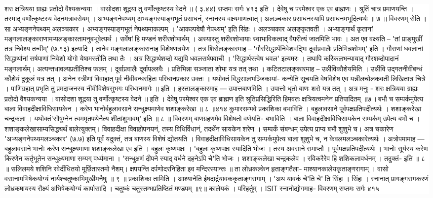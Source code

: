 शरः क्षत्रियया ग्राह्यः प्रतोदो वैश्यकन्यया । 
वासोदशा शूद्रया तु वर्णोत्कृष्टस्य वेदने ॥ ( ३.४४) 
सप्तमः सर्गः 
४१३ 
इति । देवेषु च परमेश्वर एक एव ब्राह्मणः । श्रुतिं चात्र प्रमाणयन्ति । तस्माद् वर्णोत्कृष्टस्य वेदनमत्रावसेयम् । अभ्यङ्गनेपथ्यम् अभ्यङ्गस्याङ्गभूतं प्रसाधनं, स्नानस्य वक्ष्यमाणत्वात्। अलञ्चकार प्रसाधनस्यापि प्रसाधनमभूदित्यर्थः ॥ ७ ॥ 
विवरणम् 
सेति । सा अभ्यङ्गनेपथ्यम् अलञ्चकार । अभ्यङ्गस्याङ्गभूतं नेपथ्यमाकल्पम् । 'आकल्पवेषौ नेपथ्यम्' इति सिंहः । अलञ्चकार अलङ्कृतवती । अभ्याङ्गार्थं कृतानां मङ्गलालङ्काराणामप्यलङ्कारतामनुबभूवेत्यर्थ । सर्वेषां हि मण्डनं शरीरशोभार्थम् । अस्यास्तु शरीरशोभायाः स्वाभाविकत्वाद् वैपरीत्यं जातमिति भावः । अत एव वक्ष्यति – 'तां प्राङ्मुखीं तत्र निवेश्य तन्वीम्' (७.१३) इत्यादि । तानेव मङ्गलालङ्कारानाह विशेषणत्रयेण । तत्र शिरोलङ्कारमाह – 'गौरसिद्धार्थनिवेशवद्भिः दूर्वाप्रवालैः प्रतिभिन्नशोभम्' इति । गौराणां धवलानां सिद्धार्थानां सर्षपाणां निवेशो योगो येषामस्तीति तथा तैः । अत्र सिद्धार्थशब्दो यद्यपि धवलसर्षपवाची । 'सिद्धार्थस्त्वेष धवल' इत्यमरः । तथापि करिकलभन्यायाद् गौरशब्दोपादानं मङ्गलार्थम्। अत्यन्तधावल्यप्रतीतिश्च फलम् । दूर्वाप्रवालैः दूर्वापल्लवैः । प्रतिभिन्ना सञ्जाता शोभा यत्र तत् तथा । कटितटालङ्कारमाह – उन्नीविकौशेयमिति । उन्नीवि उद्गतनीवीबन्धं कौशेयं दुकूलं यत्र तत् । अनेन स्त्रीणां विवाहात् पूर्व नीवीबन्धरहितः परिधानप्रकार उक्तः । यथोक्तं विद्धसालभञ्जिकायां- 
कन्येति सूचयति वेषविशेष एव यन्नीलचोलकवती लिखितात्र चित्रे । 
पाणिग्रहात् प्रभृति तु प्रमदाजनस्य नीवीविशेषसुभगः परिधानमार्गः ॥ इति । हस्तालङ्कारमाह — उपात्तबाणमिति । उपात्तो धृतो बाणः शरो यत्र तत् । 
अत्र मनुः - 
शरः क्षत्रियया ग्राह्यः प्रतोदो वैश्यकन्यया । 
वासोदशा शूद्रया तु वर्णोत्कृष्टस्य वेदने ॥ 
इति । देवेषु परमेश्वर एक एव ब्राह्मण इति श्रुतिप्रसिद्धिरिति हिमवतः क्षत्रियत्वमनेन प्रतिपादितम् ॥७॥ 
बभौ च सम्पर्कमुपेत्य बाला 
विवाहदीक्षाविधिसायकेन । 
करेण भानोर्बहुलावसाने 
सन्धुक्ष्यमाणेव शशाङ्करेखा ॥ ८ ॥४१४ 
कुमारसम्भवे 
प्रकाशिका 
बभाविति । बहुलावसाने पूर्वपक्षप्रतिपदीत्यर्थः । शशाङ्करेखा चन्द्रकला । यथोक्तं'सौषुम्नेन त्वममृतपथेनैत्य शीतांशुभावम्' इति ॥ ८ ॥ 
विवरणम् 
बाणग्रहणमेव विशेषतो वर्णयति- 
बभाविति । बाला विवाहदीक्षाविधिसायकेन सम्पर्कम् उपेत्य बभौ च । शशाङ्कलेखासाम्यसिद्ध्यर्थं बालेत्युक्तम्। विवाहदीक्षा विवाहोपनयनं, तस्य विधिर्विधानं, तदर्थेन सायकेन शरेण । सम्पर्कं संबन्धम् उपेत्य प्राप्य बभौ शुशुभे च। अत्र चकारेण 'अभ्यङ्गनेपथ्यमलञ्चकार' (७.७) इति पूर्वं यदुक्तं, तत्र बाणस्य विशेषं द्योतयति । विवाहदीक्षाविधिसायकेन तु सम्पर्कमुपेत्य बाला शुशुभे च, न केवलमलञ्चकारेत्यर्थः । अत्रोपमामाह — बहुलावसाने भानोः करेण सन्धुक्ष्यमाणा शशाङ्कलेखा एव इति । बहुलः कृष्णपक्षः । 'बहुलः कृष्णपक्षः स्यादिति भोजः । तस्य अवसाने समाप्तौ । पूर्वपक्षप्रतिपदीत्यर्थः । भानोः सूर्यस्य करेण किरणेन कर्तृभूतेन सन्धुक्ष्यमाणा सम्यग् वर्ध्यमाना । 'सन्धुक्षणं दीपने स्याद् वर्धने दहनेऽपि चे'ति भोजः । शशाङ्कलेखा चन्द्रकलेव । रविकरैरेव हि शशिकलावर्धनम् । तदुक्तं- 
इति ॥ ८ ॥ 
सलिलमये शशिनि रवेर्दीधितयो मूर्छितास्तमो नैशम्। क्षपयन्ति दर्पणोदरनिहिता इव 
मन्दिरस्यान्तः ॥ 
ता लोध्रकल्केन हृताङ्गतैला- 
माश्यानकालेयकृताङ्गरागाम् । 
वासो वसानामभिषेकयोग्यं 
नार्यश्चतुष्काभिमुखीमनैषुः ॥ ९ ॥ 
प्रकाशिका 
तामिति । आश्यानेति ईषदार्द्रयावककृताङ्गरागाम् । 'अथ यावकं 
चे'ति चे' ति सिंहः । 
सिंहः । स्नानात् प्रागङ्गरागकरणं लोध्रकषायस्य रौक्ष्यं अभिषेकयोग्यं कार्पासादि । चतुष्कं चतुस्तम्भप्रतिष्ठितं मण्डपम् ॥९॥ 
कालेयकं 
। 
परिहर्तुम् । 
ISIT 
स्नानोद्योगमाह- 
विवरणम् 
सप्तमः सर्गः 
४१५ 